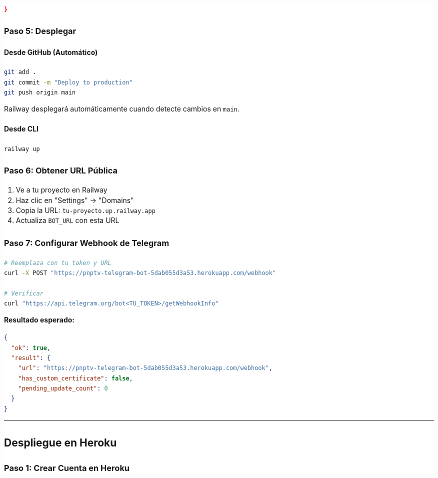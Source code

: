 ```json
}
```

### Paso 5: Desplegar

#### Desde GitHub (Automático)
```bash
git add .
git commit -m "Deploy to production"
git push origin main
```

Railway desplegará automáticamente cuando detecte cambios en `main`.

#### Desde CLI
```bash
railway up
```

### Paso 6: Obtener URL Pública

1. Ve a tu proyecto en Railway
2. Haz clic en "Settings" → "Domains"
3. Copia la URL: `tu-proyecto.up.railway.app`
4. Actualiza `BOT_URL` con esta URL

### Paso 7: Configurar Webhook de Telegram

```bash
# Reemplaza con tu token y URL
curl -X POST "https://pnptv-telegram-bot-5dab055d3a53.herokuapp.com/webhook"

# Verificar
curl "https://api.telegram.org/bot<TU_TOKEN>/getWebhookInfo"
```

**Resultado esperado:**
```json
{
  "ok": true,
  "result": {
    "url": "https://pnptv-telegram-bot-5dab055d3a53.herokuapp.com/webhook",
    "has_custom_certificate": false,
    "pending_update_count": 0
  }
}
```

---

## Despliegue en Heroku

### Paso 1: Crear Cuenta en Heroku

